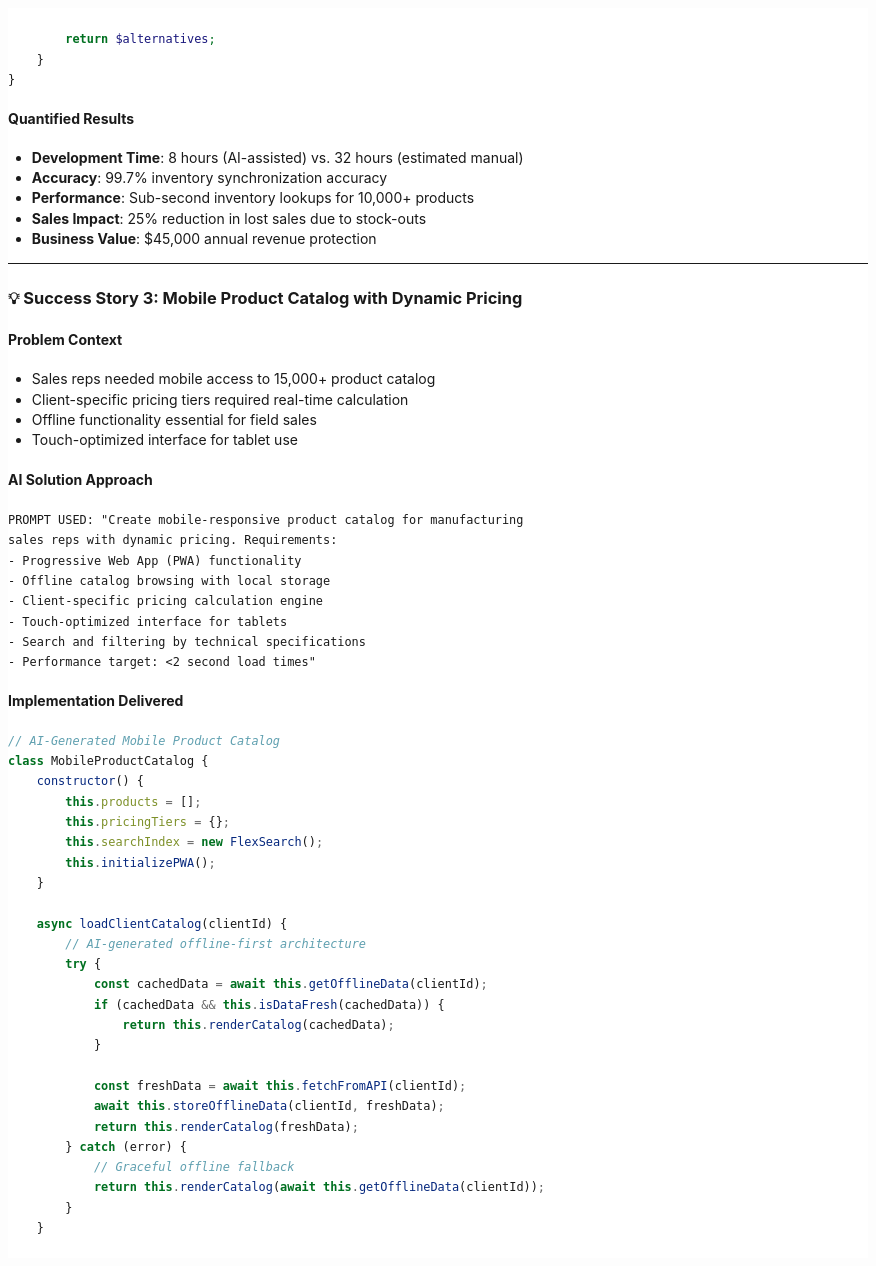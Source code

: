 ```php
        
        return $alternatives;
    }
}
```

#### **Quantified Results**
- **Development Time**: 8 hours (AI-assisted) vs. 32 hours (estimated manual)
- **Accuracy**: 99.7% inventory synchronization accuracy
- **Performance**: Sub-second inventory lookups for 10,000+ products
- **Sales Impact**: 25% reduction in lost sales due to stock-outs
- **Business Value**: $45,000 annual revenue protection

---

### **💡 Success Story 3: Mobile Product Catalog with Dynamic Pricing**

#### **Problem Context**
- Sales reps needed mobile access to 15,000+ product catalog
- Client-specific pricing tiers required real-time calculation
- Offline functionality essential for field sales
- Touch-optimized interface for tablet use

#### **AI Solution Approach**
```
PROMPT USED: "Create mobile-responsive product catalog for manufacturing 
sales reps with dynamic pricing. Requirements:
- Progressive Web App (PWA) functionality
- Offline catalog browsing with local storage
- Client-specific pricing calculation engine
- Touch-optimized interface for tablets
- Search and filtering by technical specifications
- Performance target: <2 second load times"
```

#### **Implementation Delivered**
```javascript
// AI-Generated Mobile Product Catalog
class MobileProductCatalog {
    constructor() {
        this.products = [];
        this.pricingTiers = {};
        this.searchIndex = new FlexSearch();
        this.initializePWA();
    }
    
    async loadClientCatalog(clientId) {
        // AI-generated offline-first architecture
        try {
            const cachedData = await this.getOfflineData(clientId);
            if (cachedData && this.isDataFresh(cachedData)) {
                return this.renderCatalog(cachedData);
            }
            
            const freshData = await this.fetchFromAPI(clientId);
            await this.storeOfflineData(clientId, freshData);
            return this.renderCatalog(freshData);
        } catch (error) {
            // Graceful offline fallback
            return this.renderCatalog(await this.getOfflineData(clientId));
        }
    }
    
```